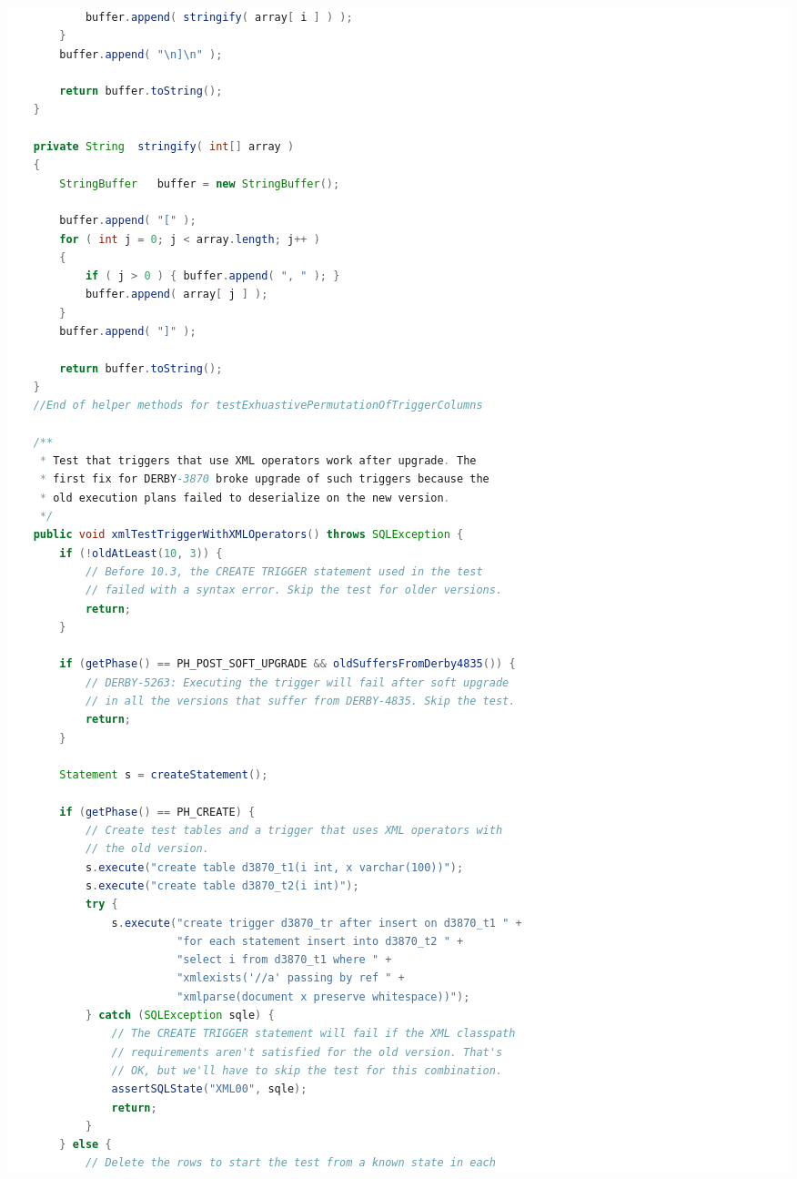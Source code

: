 ```java
            buffer.append( stringify( array[ i ] ) );
        }
        buffer.append( "\n]\n" );

        return buffer.toString();
    }

    private String  stringify( int[] array )
    {
        StringBuffer   buffer = new StringBuffer();

        buffer.append( "[" );
        for ( int j = 0; j < array.length; j++ )
        {
            if ( j > 0 ) { buffer.append( ", " ); }
            buffer.append( array[ j ] );
        }
        buffer.append( "]" );

        return buffer.toString();
    }
    //End of helper methods for testExhuastivePermutationOfTriggerColumns

    /**
     * Test that triggers that use XML operators work after upgrade. The
     * first fix for DERBY-3870 broke upgrade of such triggers because the
     * old execution plans failed to deserialize on the new version.
     */
    public void xmlTestTriggerWithXMLOperators() throws SQLException {
        if (!oldAtLeast(10, 3)) {
            // Before 10.3, the CREATE TRIGGER statement used in the test
            // failed with a syntax error. Skip the test for older versions.
            return;
        }

        if (getPhase() == PH_POST_SOFT_UPGRADE && oldSuffersFromDerby4835()) {
            // DERBY-5263: Executing the trigger will fail after soft upgrade
            // in all the versions that suffer from DERBY-4835. Skip the test.
            return;
        }

        Statement s = createStatement();

        if (getPhase() == PH_CREATE) {
            // Create test tables and a trigger that uses XML operators with
            // the old version.
            s.execute("create table d3870_t1(i int, x varchar(100))");
            s.execute("create table d3870_t2(i int)");
            try {
                s.execute("create trigger d3870_tr after insert on d3870_t1 " +
                          "for each statement insert into d3870_t2 " +
                          "select i from d3870_t1 where " +
                          "xmlexists('//a' passing by ref " +
                          "xmlparse(document x preserve whitespace))");
            } catch (SQLException sqle) {
                // The CREATE TRIGGER statement will fail if the XML classpath
                // requirements aren't satisfied for the old version. That's
                // OK, but we'll have to skip the test for this combination.
                assertSQLState("XML00", sqle);
                return;
            }
        } else {
            // Delete the rows to start the test from a known state in each
```